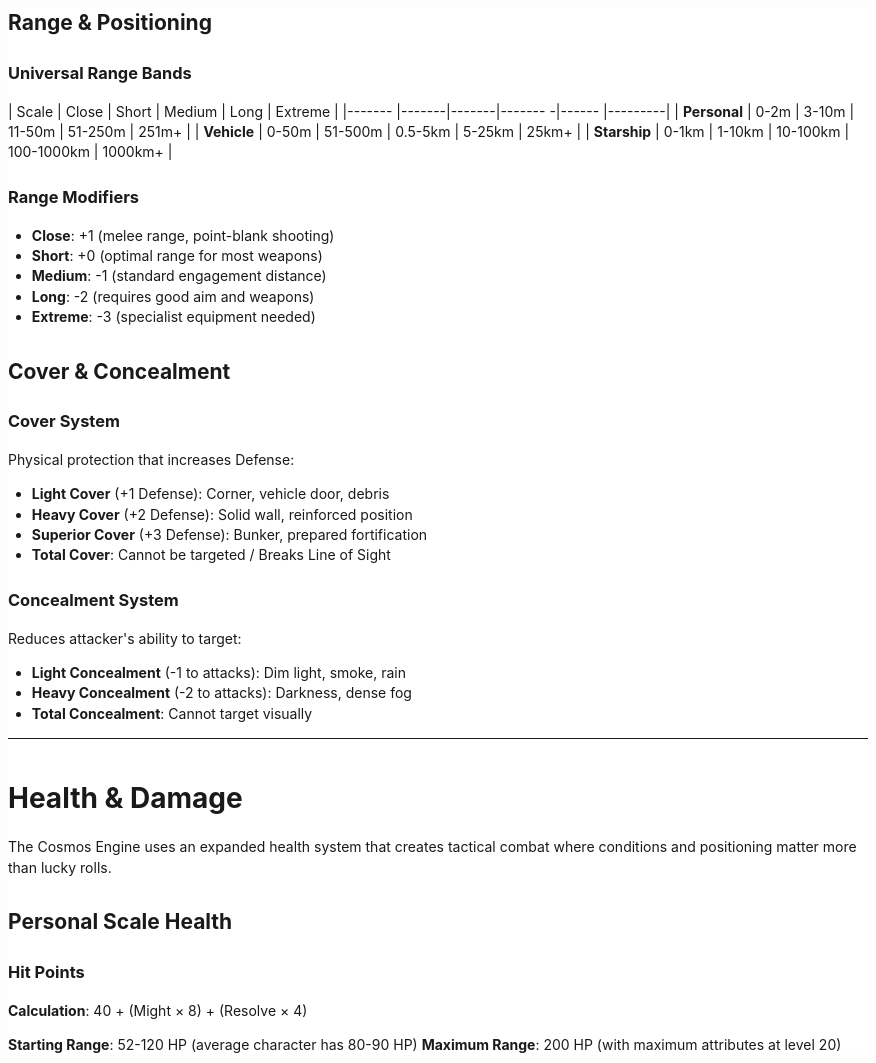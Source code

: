 ## Range & Positioning

### Universal Range Bands

| Scale         | Close | Short | Medium    | Long      | Extreme |
|-------        |-------|-------|-------   -|------     |---------| 
| **Personal**  | 0-2m  | 3-10m | 11-50m    | 51-250m   | 251m+ |
| **Vehicle**   | 0-50m | 51-500m | 0.5-5km | 5-25km     | 25km+ |
| **Starship**  | 0-1km | 1-10km | 10-100km | 100-1000km | 1000km+ |

### Range Modifiers
- **Close**: +1 (melee range, point-blank shooting)
- **Short**: +0 (optimal range for most weapons)
- **Medium**: -1 (standard engagement distance)
- **Long**: -2 (requires good aim and weapons)
- **Extreme**: -3 (specialist equipment needed)

## Cover & Concealment

### Cover System
Physical protection that increases Defense:
- **Light Cover** (+1 Defense): Corner, vehicle door, debris
- **Heavy Cover** (+2 Defense): Solid wall, reinforced position
- **Superior Cover** (+3 Defense): Bunker, prepared fortification
- **Total Cover**: Cannot be targeted / Breaks Line of Sight

### Concealment System
Reduces attacker's ability to target:
- **Light Concealment** (-1 to attacks): Dim light, smoke, rain
- **Heavy Concealment** (-2 to attacks): Darkness, dense fog
- **Total Concealment**: Cannot target visually

---

# Health & Damage

The Cosmos Engine uses an expanded health system that creates tactical combat where conditions and positioning matter more than lucky rolls.

## Personal Scale Health

### Hit Points
**Calculation**: 40 + (Might × 8) + (Resolve × 4)

**Starting Range**: 52-120 HP (average character has 80-90 HP)
**Maximum Range**: 200 HP (with maximum attributes at level 20)
